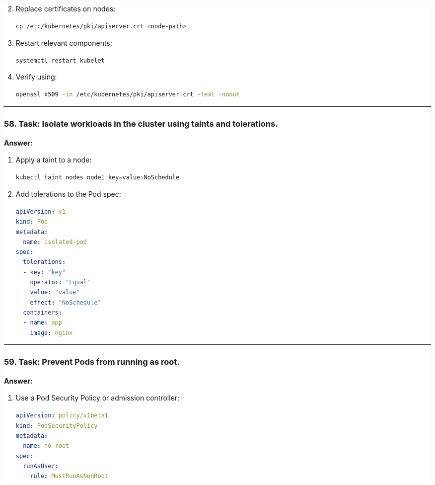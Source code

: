 2. Replace certificates on nodes:  
   ```bash
   cp /etc/kubernetes/pki/apiserver.crt <node-path>
   ```

3. Restart relevant components:  
   ```bash
   systemctl restart kubelet
   ```

4. Verify using:  
   ```bash
   openssl x509 -in /etc/kubernetes/pki/apiserver.crt -text -noout
   ```

---

### **58. Task:** Isolate workloads in the cluster using taints and tolerations.

**Answer:**  
1. Apply a taint to a node:  
   ```bash
   kubectl taint nodes node1 key=value:NoSchedule
   ```

2. Add tolerations to the Pod spec:  
   ```yaml
   apiVersion: v1
   kind: Pod
   metadata:
     name: isolated-pod
   spec:
     tolerations:
     - key: "key"
       operator: "Equal"
       value: "value"
       effect: "NoSchedule"
     containers:
     - name: app
       image: nginx
   ```

---

### **59. Task:** Prevent Pods from running as root.

**Answer:**  
1. Use a Pod Security Policy or admission controller:  
   ```yaml
   apiVersion: policy/v1beta1
   kind: PodSecurityPolicy
   metadata:
     name: no-root
   spec:
     runAsUser:
       rule: MustRunAsNonRoot
   ```
